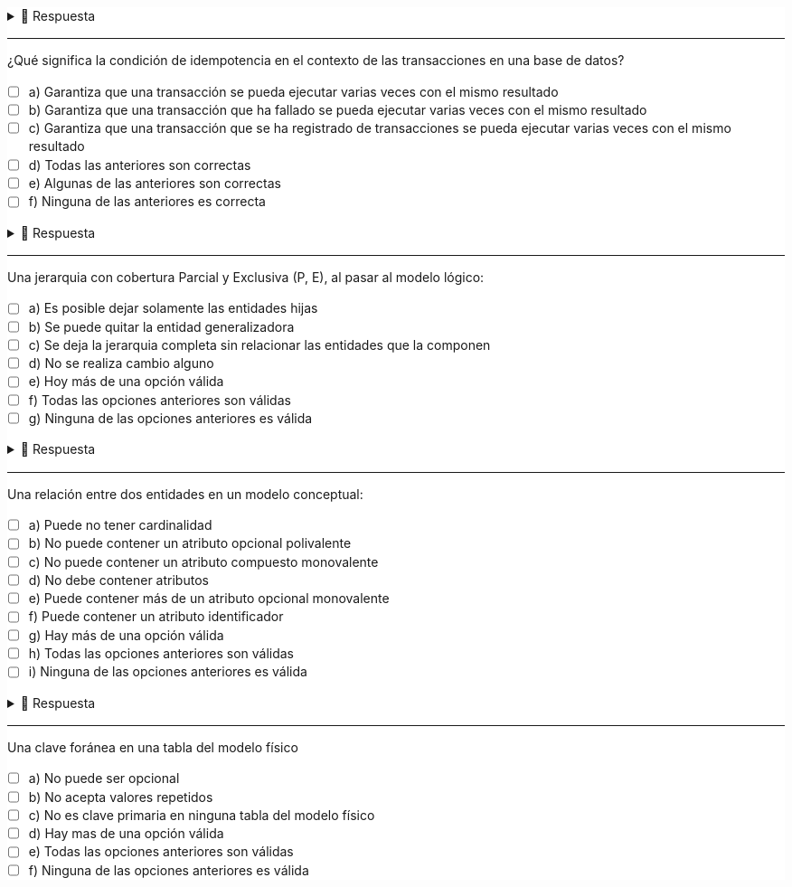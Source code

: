 <details><summary>👀 Respuesta</summary></details>

---

¿Qué significa la condición de idempotencia en el contexto de las transacciones en una base de datos?

- [ ] a) Garantiza que una transacción se pueda ejecutar varias veces con el mismo resultado
- [ ] b) Garantiza que una transacción que ha fallado se pueda ejecutar varias veces con el mismo resultado
- [ ] c) Garantiza que una transacción que se ha registrado de transacciones se pueda ejecutar varias veces con el mismo resultado
- [ ] d) Todas las anteriores son correctas
- [ ] e) Algunas de las anteriores son correctas
- [ ] f) Ninguna de las anteriores es correcta

<details><summary>👀 Respuesta</summary></details>

---

Una jerarquia con cobertura Parcial y Exclusiva (P, E), al pasar al modelo lógico:

- [ ] a) Es posible dejar solamente las entidades hijas
- [ ] b) Se puede quitar la entidad generalizadora
- [ ] c) Se deja la jerarquia completa sin relacionar las entidades que la componen
- [ ] d) No se realiza cambio alguno
- [ ] e) Hoy más de una opción válida
- [ ] f) Todas las opciones anteriores son válidas
- [ ] g) Ninguna de las opciones anteriores es válida

<details><summary>👀 Respuesta</summary></details>

---

Una relación entre dos entidades en un modelo conceptual:

- [ ] a) Puede no tener cardinalidad
- [ ] b) No puede contener un atributo opcional polivalente
- [ ] c) No puede contener un atributo compuesto monovalente
- [ ] d) No debe contener atributos
- [ ] e) Puede contener más de un atributo opcional monovalente
- [ ] f) Puede contener un atributo identificador
- [ ] g) Hay más de una opción válida
- [ ] h) Todas las opciones anteriores son válidas
- [ ] i) Ninguna de las opciones anteriores es válida

<details><summary>👀 Respuesta</summary></details>

---

Una clave foránea en una tabla del modelo físico

- [ ] a) No puede ser opcional
- [ ] b) No acepta valores repetidos
- [ ] c) No es clave primaria en ninguna tabla del modelo físico
- [ ] d) Hay mas de una opción válida
- [ ] e) Todas las opciones anteriores son válidas
- [ ] f) Ninguna de las opciones anteriores es válida

